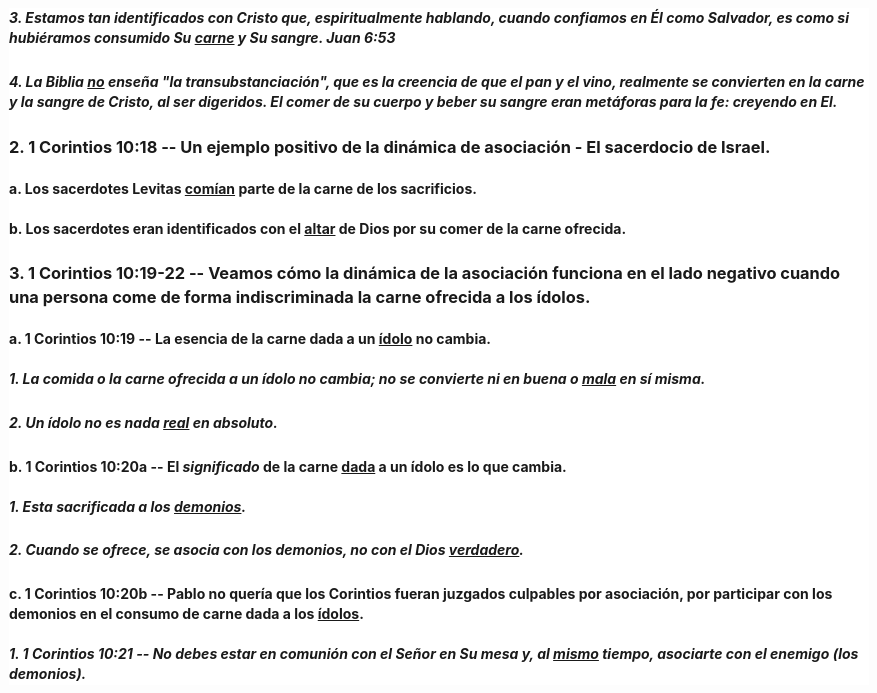 #####                 3.  Estamos tan identificados con Cristo que, espiritualmente hablando, cuando confiamos en Él como Salvador, es como si hubiéramos consumido Su __<u>carne</u>__ y Su sangre. Juan 6:53

#####                 4.  La Biblia __<u>no</u>__ enseña \"la transubstanciación\", que es la creencia de que el pan y el vino, realmente se convierten en la carne y la sangre de Cristo, al ser digeridos. El comer de su cuerpo y beber su sangre eran metáforas para la fe: creyendo en El.

###         2.  1 Corintios 10:18 -- Un ejemplo **positivo** de la dinámica de asociación - El sacerdocio de Israel.

####             a.  Los sacerdotes Levitas __<u>comían</u>__ parte de la carne de los sacrificios.

####             b.  Los sacerdotes eran identificados con el __<u>altar</u>__ de Dios por su comer de la carne ofrecida.

###         3.  1 Corintios 10:19-22 -- Veamos cómo la dinámica de la asociación funciona en el lado **negativo** cuando una persona come de forma indiscriminada la carne ofrecida a los ídolos.

####             a.  1 Corintios 10:19 -- La esencia de la carne dada a un __<u>ídolo</u>__ no cambia.

#####                 1.  La comida o la carne ofrecida a un ídolo no cambia; no se convierte ni en buena o __<u>mala</u>__ en sí misma.

#####                 2.  Un ídolo no es nada __<u>real</u>__ en absoluto.

####             b.  1 Corintios 10:20a -- El *significado* de la carne __<u>dada</u>__ a un ídolo es lo que cambia.

#####                 1.  Esta sacrificada a los __<u>demonios</u>__.

#####                 2.  Cuando se ofrece, se asocia con los demonios, no con el Dios __<u>verdadero</u>__.

####             c.  1 Corintios 10:20b -- Pablo no quería que los Corintios fueran juzgados culpables por asociación, por participar con los demonios en el consumo de carne dada a los __<u>ídolos</u>__.

#####                 1.  1 Corintios 10:21 -- No debes estar en comunión con el Señor en Su mesa y, al __<u>mismo</u>__ tiempo, asociarte con el enemigo (los demonios).

